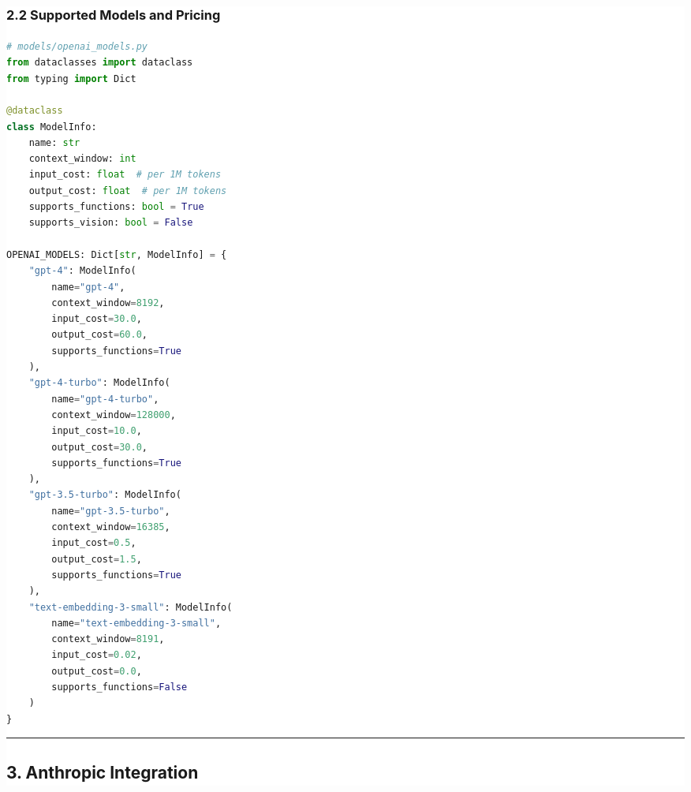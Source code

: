 ### 2.2 Supported Models and Pricing

```python
# models/openai_models.py
from dataclasses import dataclass
from typing import Dict

@dataclass
class ModelInfo:
    name: str
    context_window: int
    input_cost: float  # per 1M tokens
    output_cost: float  # per 1M tokens
    supports_functions: bool = True
    supports_vision: bool = False

OPENAI_MODELS: Dict[str, ModelInfo] = {
    "gpt-4": ModelInfo(
        name="gpt-4",
        context_window=8192,
        input_cost=30.0,
        output_cost=60.0,
        supports_functions=True
    ),
    "gpt-4-turbo": ModelInfo(
        name="gpt-4-turbo",
        context_window=128000,
        input_cost=10.0,
        output_cost=30.0,
        supports_functions=True
    ),
    "gpt-3.5-turbo": ModelInfo(
        name="gpt-3.5-turbo",
        context_window=16385,
        input_cost=0.5,
        output_cost=1.5,
        supports_functions=True
    ),
    "text-embedding-3-small": ModelInfo(
        name="text-embedding-3-small",
        context_window=8191,
        input_cost=0.02,
        output_cost=0.0,
        supports_functions=False
    )
}
```

---

## 3. Anthropic Integration
